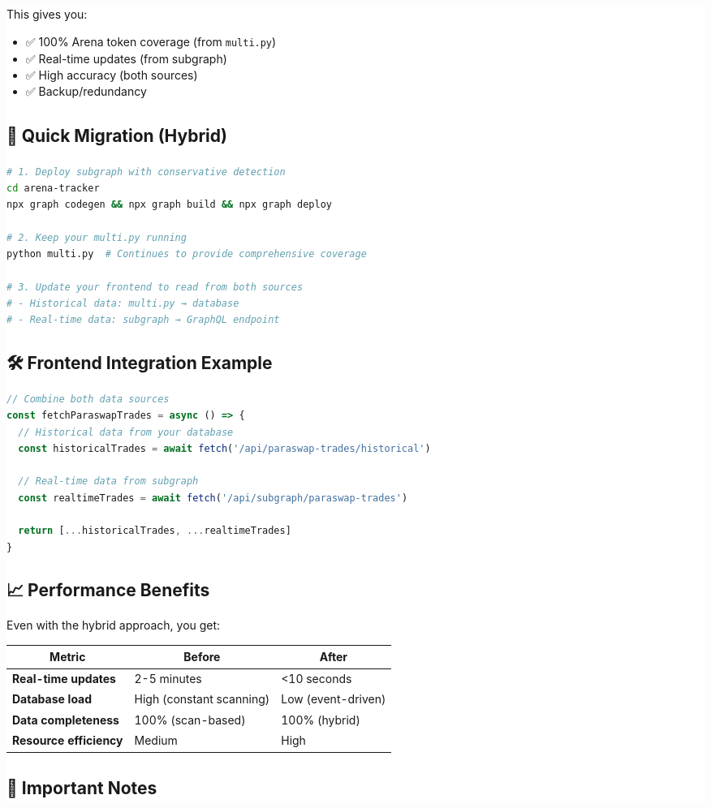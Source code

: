 This gives you:
- ✅ 100% Arena token coverage (from `multi.py`)
- ✅ Real-time updates (from subgraph)
- ✅ High accuracy (both sources)
- ✅ Backup/redundancy

## 🔄 **Quick Migration (Hybrid)**

```bash
# 1. Deploy subgraph with conservative detection
cd arena-tracker
npx graph codegen && npx graph build && npx graph deploy

# 2. Keep your multi.py running
python multi.py  # Continues to provide comprehensive coverage

# 3. Update your frontend to read from both sources
# - Historical data: multi.py → database
# - Real-time data: subgraph → GraphQL endpoint
```

## 🛠 **Frontend Integration Example**

```typescript
// Combine both data sources
const fetchParaswapTrades = async () => {
  // Historical data from your database
  const historicalTrades = await fetch('/api/paraswap-trades/historical')
  
  // Real-time data from subgraph
  const realtimeTrades = await fetch('/api/subgraph/paraswap-trades')
  
  return [...historicalTrades, ...realtimeTrades]
}
```

## 📈 **Performance Benefits**

Even with the hybrid approach, you get:

| Metric | Before | After |
|--------|--------|-------|
| **Real-time updates** | 2-5 minutes | <10 seconds |
| **Database load** | High (constant scanning) | Low (event-driven) |
| **Data completeness** | 100% (scan-based) | 100% (hybrid) |
| **Resource efficiency** | Medium | High |

## 🚨 **Important Notes**
